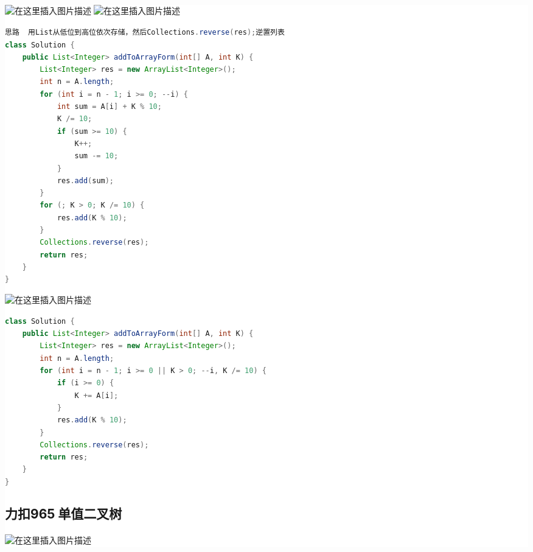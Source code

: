 ![在这里插入图片描述](https://img-blog.csdnimg.cn/20210122224942528.png?x-oss-process=image/watermark,type_ZmFuZ3poZW5naGVpdGk,shadow_10,text_aHR0cHM6Ly9ibG9nLmNzZG4ubmV0L3FxXzQwMzEwNzEw,size_16,color_FFFFFF,t_70)
![在这里插入图片描述](https://img-blog.csdnimg.cn/20210122225042234.png)


```java
思路  用List从低位到高位依次存储，然后Collections.reverse(res);逆置列表
class Solution {
    public List<Integer> addToArrayForm(int[] A, int K) {
        List<Integer> res = new ArrayList<Integer>();
        int n = A.length;
        for (int i = n - 1; i >= 0; --i) {
            int sum = A[i] + K % 10;
            K /= 10;
            if (sum >= 10) {
                K++;
                sum -= 10;
            }
            res.add(sum);
        }
        for (; K > 0; K /= 10) {
            res.add(K % 10);
        }
        Collections.reverse(res);
        return res;
    }
}
```
![在这里插入图片描述](https://img-blog.csdnimg.cn/20210122225047244.png?x-oss-process=image/watermark,type_ZmFuZ3poZW5naGVpdGk,shadow_10,text_aHR0cHM6Ly9ibG9nLmNzZG4ubmV0L3FxXzQwMzEwNzEw,size_16,color_FFFFFF,t_70)

```java
class Solution {
    public List<Integer> addToArrayForm(int[] A, int K) {
        List<Integer> res = new ArrayList<Integer>();
        int n = A.length;
        for (int i = n - 1; i >= 0 || K > 0; --i, K /= 10) {
            if (i >= 0) {
                K += A[i];
            }
            res.add(K % 10);
        }
        Collections.reverse(res);
        return res;
    }
}


```

## 力扣965 单值二叉树
![在这里插入图片描述](https://img-blog.csdnimg.cn/20210121194127548.png?x-oss-process=image/watermark,type_ZmFuZ3poZW5naGVpdGk,shadow_10,text_aHR0cHM6Ly9ibG9nLmNzZG4ubmV0L3FxXzQwMzEwNzEw,size_16,color_FFFFFF,t_70)
